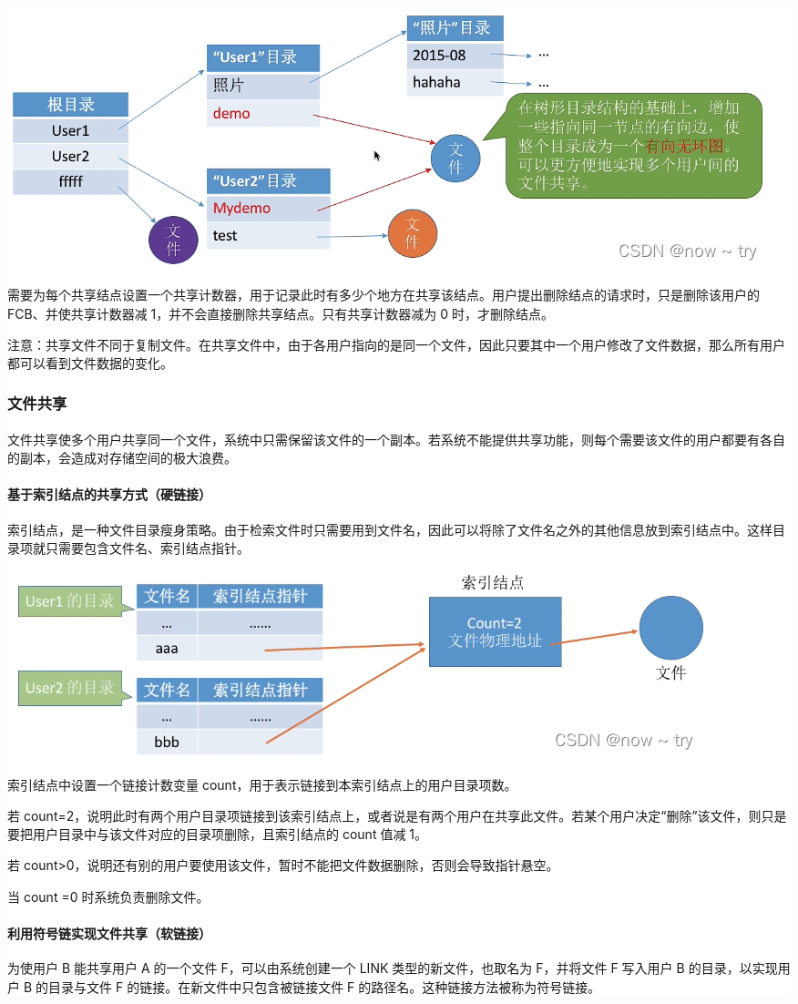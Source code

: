 ![img](../../public/os-file010.png)

需要为每个共享结点设置一个共享计数器，用于记录此时有多少个地方在共享该结点。用户提出删除结点的请求时，只是删除该用户的 FCB、并使共享计数器减 1，并不会直接删除共享结点。只有共享计数器减为 0 时，才删除结点。

注意：共享文件不同于复制文件。在共享文件中，由于各用户指向的是同一个文件，因此只要其中一个用户修改了文件数据，那么所有用户都可以看到文件数据的变化。

### 文件共享

文件共享使多个用户共享同一个文件，系统中只需保留该文件的一个副本。若系统不能提供共享功能，则每个需要该文件的用户都要有各自的副本，会造成对存储空间的极大浪费。

#### 基于索引结点的共享方式（硬链接）

索引结点，是一种文件目录瘦身策略。由于检索文件时只需要用到文件名，因此可以将除了文件名之外的其他信息放到索引结点中。这样目录项就只需要包含文件名、索引结点指针。

![img](../../public/os-file011.png)

索引结点中设置一个链接计数变量 count，用于表示链接到本索引结点上的用户目录项数。

若 count=2，说明此时有两个用户目录项链接到该索引结点上，或者说是有两个用户在共享此文件。若某个用户决定“删除”该文件，则只是要把用户目录中与该文件对应的目录项删除，且索引结点的 count 值减 1。

若 count>0，说明还有别的用户要使用该文件，暂时不能把文件数据删除，否则会导致指针悬空。

当 count =0 时系统负责删除文件。

#### 利用符号链实现文件共享（软链接）

为使用户 B 能共享用户 A 的一个文件 F，可以由系统创建一个 LINK 类型的新文件，也取名为 F，并将文件 F 写入用户 B 的目录，以实现用户 B 的目录与文件 F 的链接。在新文件中只包含被链接文件 F 的路径名。这种链接方法被称为符号链接。
